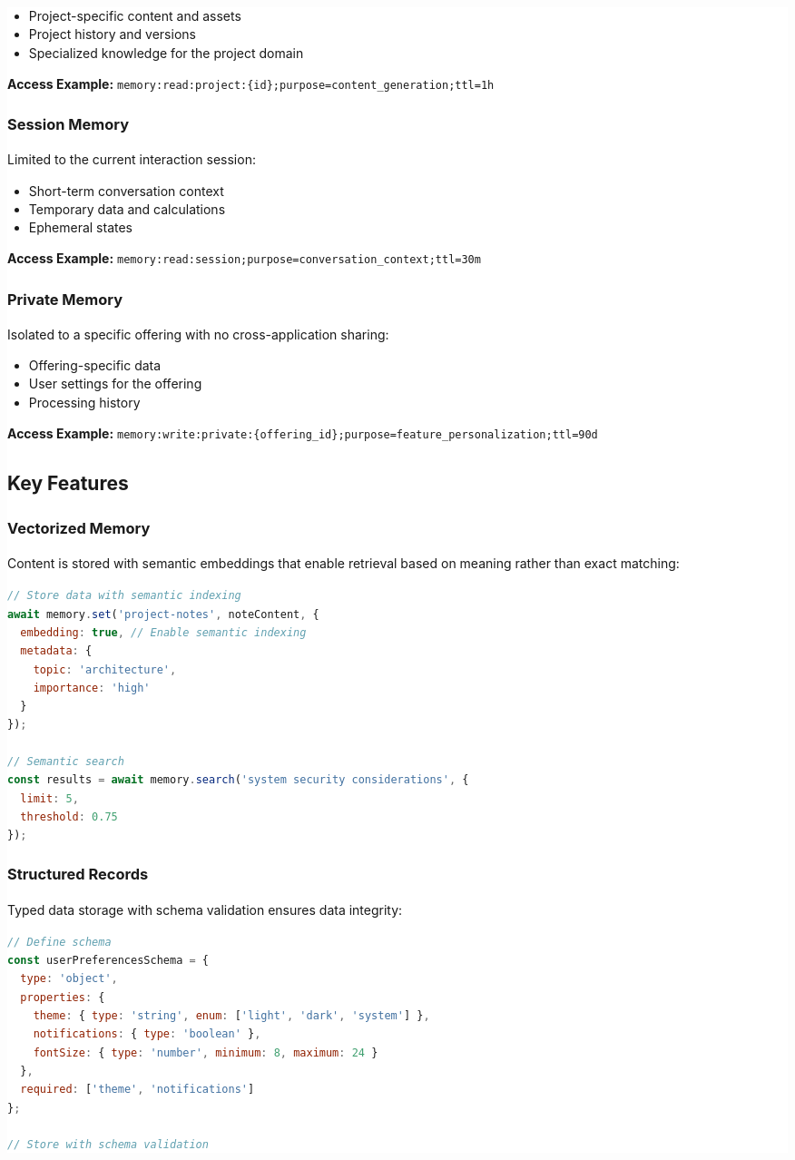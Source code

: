 - Project-specific content and assets
- Project history and versions
- Specialized knowledge for the project domain

**Access Example:** `memory:read:project:{id};purpose=content_generation;ttl=1h`

### Session Memory

Limited to the current interaction session:

- Short-term conversation context
- Temporary data and calculations
- Ephemeral states

**Access Example:** `memory:read:session;purpose=conversation_context;ttl=30m`

### Private Memory

Isolated to a specific offering with no cross-application sharing:

- Offering-specific data
- User settings for the offering
- Processing history

**Access Example:** `memory:write:private:{offering_id};purpose=feature_personalization;ttl=90d`

## Key Features

### Vectorized Memory

Content is stored with semantic embeddings that enable retrieval based on meaning rather than exact matching:

```javascript
// Store data with semantic indexing
await memory.set('project-notes', noteContent, {
  embedding: true, // Enable semantic indexing
  metadata: {
    topic: 'architecture',
    importance: 'high'
  }
});

// Semantic search
const results = await memory.search('system security considerations', {
  limit: 5,
  threshold: 0.75
});
```

### Structured Records

Typed data storage with schema validation ensures data integrity:

```javascript
// Define schema
const userPreferencesSchema = {
  type: 'object',
  properties: {
    theme: { type: 'string', enum: ['light', 'dark', 'system'] },
    notifications: { type: 'boolean' },
    fontSize: { type: 'number', minimum: 8, maximum: 24 }
  },
  required: ['theme', 'notifications']
};

// Store with schema validation
```